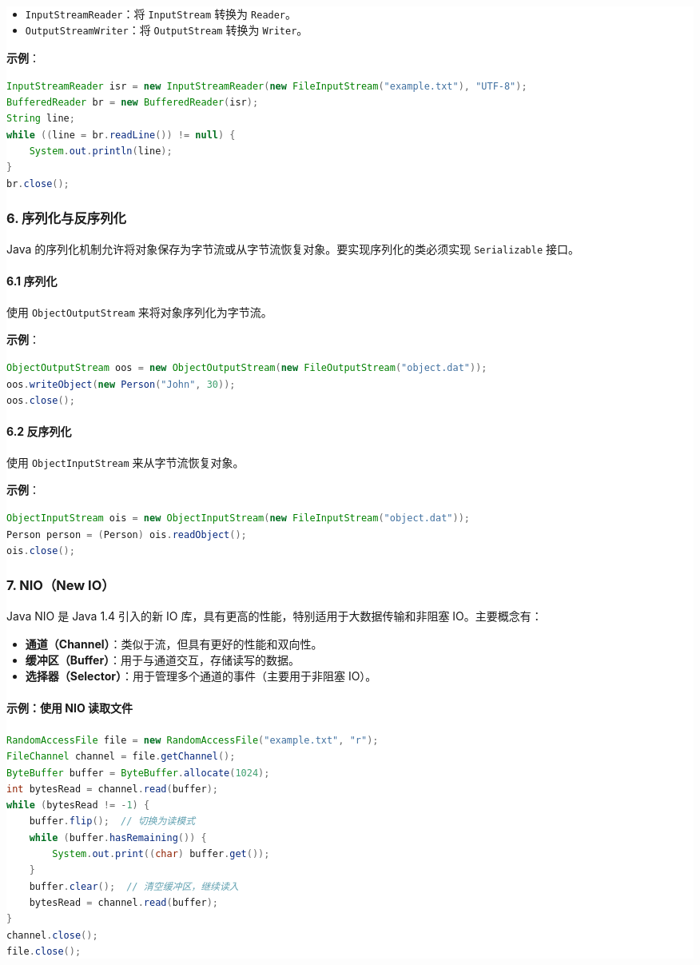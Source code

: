 - `InputStreamReader`：将 `InputStream` 转换为 `Reader`。
- `OutputStreamWriter`：将 `OutputStream` 转换为 `Writer`。

**示例**：

```java
InputStreamReader isr = new InputStreamReader(new FileInputStream("example.txt"), "UTF-8");
BufferedReader br = new BufferedReader(isr);
String line;
while ((line = br.readLine()) != null) {
    System.out.println(line);
}
br.close();
```

### 6. **序列化与反序列化**

Java 的序列化机制允许将对象保存为字节流或从字节流恢复对象。要实现序列化的类必须实现 `Serializable` 接口。

#### 6.1 **序列化**

使用 `ObjectOutputStream` 来将对象序列化为字节流。

**示例**：

```java
ObjectOutputStream oos = new ObjectOutputStream(new FileOutputStream("object.dat"));
oos.writeObject(new Person("John", 30));
oos.close();
```

#### 6.2 **反序列化**

使用 `ObjectInputStream` 来从字节流恢复对象。

**示例**：

```java
ObjectInputStream ois = new ObjectInputStream(new FileInputStream("object.dat"));
Person person = (Person) ois.readObject();
ois.close();
```

### 7. **NIO（New IO）**

Java NIO 是 Java 1.4 引入的新 IO 库，具有更高的性能，特别适用于大数据传输和非阻塞 IO。主要概念有：

- **通道（Channel）**：类似于流，但具有更好的性能和双向性。
- **缓冲区（Buffer）**：用于与通道交互，存储读写的数据。
- **选择器（Selector）**：用于管理多个通道的事件（主要用于非阻塞 IO）。

#### 示例：使用 NIO 读取文件

```java
RandomAccessFile file = new RandomAccessFile("example.txt", "r");
FileChannel channel = file.getChannel();
ByteBuffer buffer = ByteBuffer.allocate(1024);
int bytesRead = channel.read(buffer);
while (bytesRead != -1) {
    buffer.flip();  // 切换为读模式
    while (buffer.hasRemaining()) {
        System.out.print((char) buffer.get());
    }
    buffer.clear();  // 清空缓冲区，继续读入
    bytesRead = channel.read(buffer);
}
channel.close();
file.close();
```
